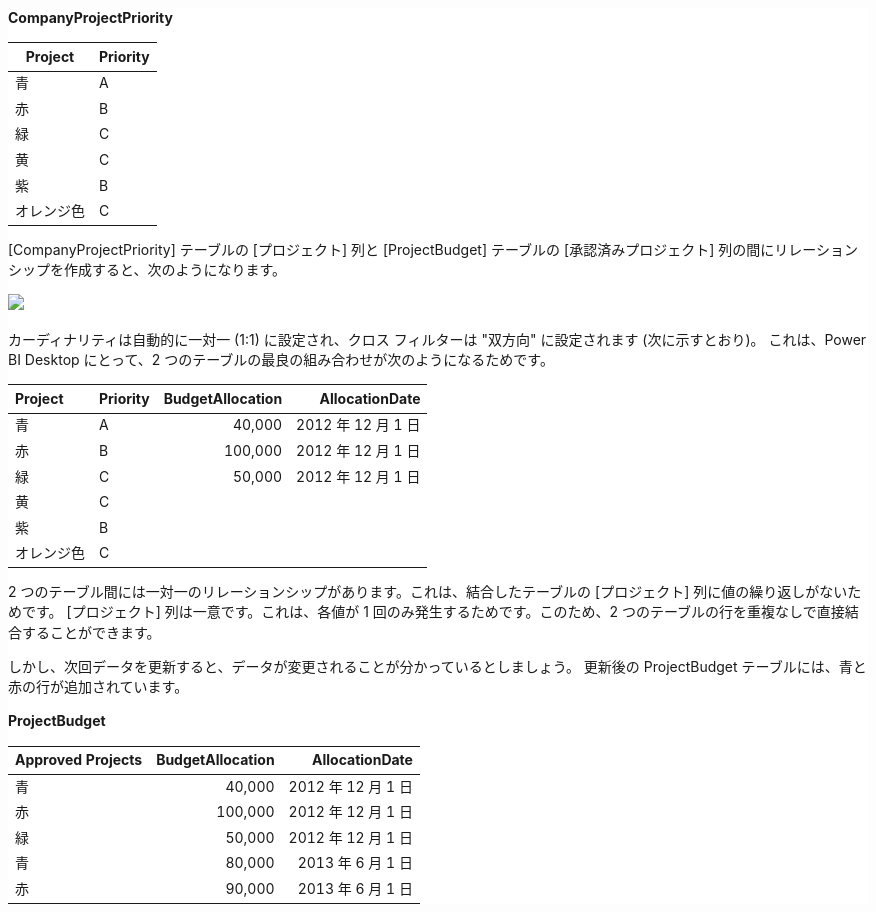 **CompanyProjectPriority**

| **Project** | **Priority** |
| --- | --- |
| 青 |A |
| 赤 |B |
| 緑 |C |
| 黄 |C |
| 紫 |B |
| オレンジ色 |C |

[CompanyProjectPriority] テーブルの [プロジェクト] 列と [ProjectBudget] テーブルの [承認済みプロジェクト] 列の間にリレーションシップを作成すると、次のようになります。

 ![](media/desktop-create-and-manage-relationships/candmrel_create_compproj_appproj2.png)

カーディナリティは自動的に一対一 (1:1) に設定され、クロス フィルターは "双方向" に設定されます (次に示すとおり)。  これは、Power BI Desktop にとって、2 つのテーブルの最良の組み合わせが次のようになるためです。

| **Project** | **Priority** | **BudgetAllocation** | **AllocationDate** |
|:--- | --- | ---:| ---:|
| 青 |A |40,000 |2012 年 12 月 1 日 |
| 赤 |B |100,000 |2012 年 12 月 1 日 |
| 緑 |C |50,000 |2012 年 12 月 1 日 |
| 黄 |C |<br /> |<br /> |
| 紫 |B |<br /> |<br /> |
| オレンジ色 |C |<br /> |<br /> |

2 つのテーブル間には一対一のリレーションシップがあります。これは、結合したテーブルの [プロジェクト] 列に値の繰り返しがないためです。 [プロジェクト] 列は一意です。これは、各値が 1 回のみ発生するためです。このため、2 つのテーブルの行を重複なしで直接結合することができます。

しかし、次回データを更新すると、データが変更されることが分かっているとしましょう。 更新後の ProjectBudget テーブルには、青と赤の行が追加されています。

**ProjectBudget**

| **Approved Projects** | **BudgetAllocation** | **AllocationDate** |
| --- | ---:| ---:|
| 青 |40,000 |2012 年 12 月 1 日 |
| 赤 |100,000 |2012 年 12 月 1 日 |
| 緑 |50,000 |2012 年 12 月 1 日 |
| 青 |80,000 |2013 年 6 月 1 日 |
| 赤 |90,000 |2013 年 6 月 1 日 |
